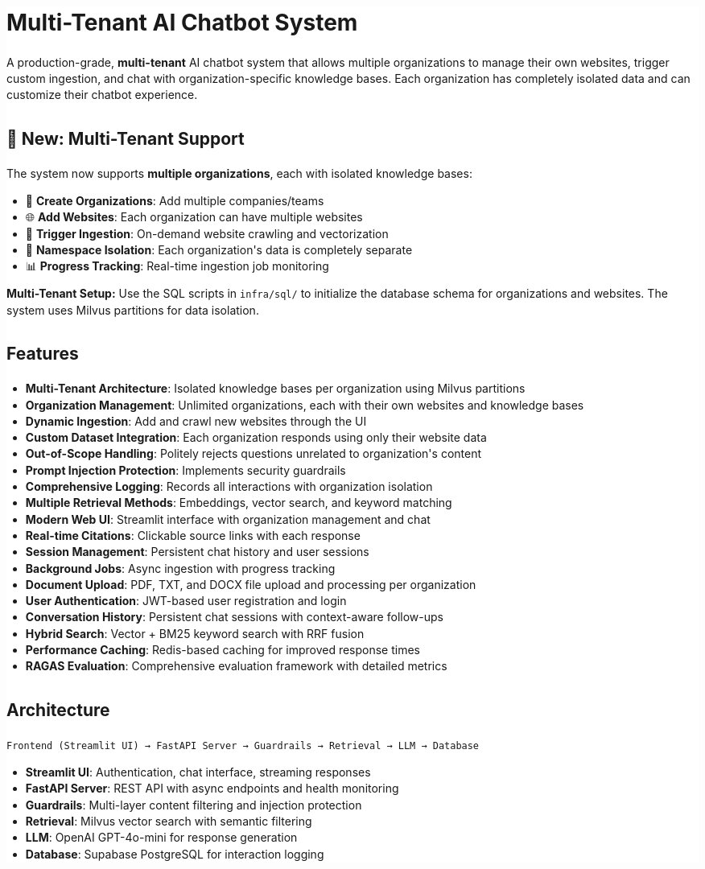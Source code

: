 # Multi-Tenant AI Chatbot System

A production-grade, **multi-tenant** AI chatbot system that allows multiple organizations to manage their own websites, trigger custom ingestion, and chat with organization-specific knowledge bases. Each organization has completely isolated data and can customize their chatbot experience.

## 🌟 New: Multi-Tenant Support

The system now supports **multiple organizations**, each with isolated knowledge bases:

- 🏢 **Create Organizations**: Add multiple companies/teams
- 🌐 **Add Websites**: Each organization can have multiple websites
- 🚀 **Trigger Ingestion**: On-demand website crawling and vectorization
- 💬 **Namespace Isolation**: Each organization's data is completely separate
- 📊 **Progress Tracking**: Real-time ingestion job monitoring

**Multi-Tenant Setup:** Use the SQL scripts in `infra/sql/` to initialize the database schema for organizations and websites. The system uses Milvus partitions for data isolation.

## Features

- **Multi-Tenant Architecture**: Isolated knowledge bases per organization using Milvus partitions
- **Organization Management**: Unlimited organizations, each with their own websites and knowledge bases
- **Dynamic Ingestion**: Add and crawl new websites through the UI
- **Custom Dataset Integration**: Each organization responds using only their website data
- **Out-of-Scope Handling**: Politely rejects questions unrelated to organization's content
- **Prompt Injection Protection**: Implements security guardrails
- **Comprehensive Logging**: Records all interactions with organization isolation
- **Multiple Retrieval Methods**: Embeddings, vector search, and keyword matching
- **Modern Web UI**: Streamlit interface with organization management and chat
- **Real-time Citations**: Clickable source links with each response
- **Session Management**: Persistent chat history and user sessions
- **Background Jobs**: Async ingestion with progress tracking
- **Document Upload**: PDF, TXT, and DOCX file upload and processing per organization
- **User Authentication**: JWT-based user registration and login
- **Conversation History**: Persistent chat sessions with context-aware follow-ups
- **Hybrid Search**: Vector + BM25 keyword search with RRF fusion
- **Performance Caching**: Redis-based caching for improved response times
- **RAGAS Evaluation**: Comprehensive evaluation framework with detailed metrics

## Architecture

```
Frontend (Streamlit UI) → FastAPI Server → Guardrails → Retrieval → LLM → Database
```

- **Streamlit UI**: Authentication, chat interface, streaming responses
- **FastAPI Server**: REST API with async endpoints and health monitoring
- **Guardrails**: Multi-layer content filtering and injection protection
- **Retrieval**: Milvus vector search with semantic filtering
- **LLM**: OpenAI GPT-4o-mini for response generation
- **Database**: Supabase PostgreSQL for interaction logging
